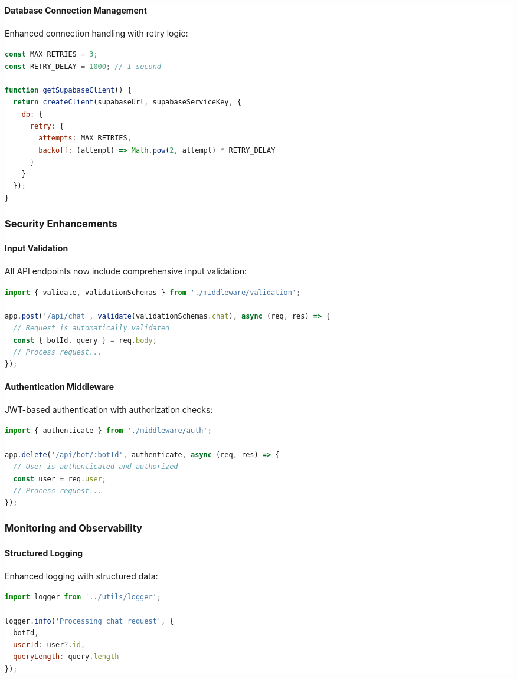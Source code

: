 #### Database Connection Management
Enhanced connection handling with retry logic:

```javascript
const MAX_RETRIES = 3;
const RETRY_DELAY = 1000; // 1 second

function getSupabaseClient() {
  return createClient(supabaseUrl, supabaseServiceKey, {
    db: {
      retry: {
        attempts: MAX_RETRIES,
        backoff: (attempt) => Math.pow(2, attempt) * RETRY_DELAY
      }
    }
  });
}
```

### Security Enhancements

#### Input Validation
All API endpoints now include comprehensive input validation:

```javascript
import { validate, validationSchemas } from './middleware/validation';

app.post('/api/chat', validate(validationSchemas.chat), async (req, res) => {
  // Request is automatically validated
  const { botId, query } = req.body;
  // Process request...
});
```

#### Authentication Middleware
JWT-based authentication with authorization checks:

```javascript
import { authenticate } from './middleware/auth';

app.delete('/api/bot/:botId', authenticate, async (req, res) => {
  // User is authenticated and authorized
  const user = req.user;
  // Process request...
});
```

### Monitoring and Observability

#### Structured Logging
Enhanced logging with structured data:

```javascript
import logger from '../utils/logger';

logger.info('Processing chat request', { 
  botId, 
  userId: user?.id,
  queryLength: query.length 
});
```
